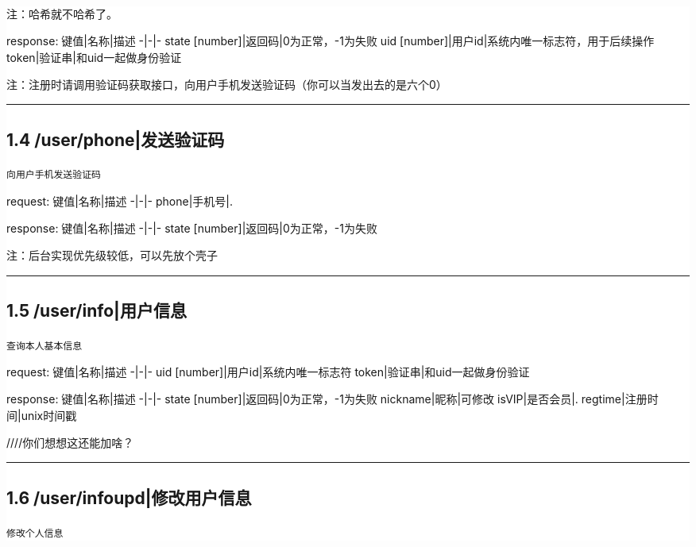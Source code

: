 注：哈希就不哈希了。

response:
键值|名称|描述
-|-|-
state [number]|返回码|0为正常，-1为失败
uid [number]|用户id|系统内唯一标志符，用于后续操作
token|验证串|和uid一起做身份验证

注：注册时请调用验证码获取接口，向用户手机发送验证码（你可以当发出去的是六个0）

---
## 1.4 /user/phone|发送验证码

    向用户手机发送验证码

request:
键值|名称|描述
-|-|-
phone|手机号|.

response:
键值|名称|描述
-|-|-
state [number]|返回码|0为正常，-1为失败

注：后台实现优先级较低，可以先放个壳子

---
## 1.5 /user/info|用户信息

    查询本人基本信息

request:
键值|名称|描述
-|-|-
uid [number]|用户id|系统内唯一标志符
token|验证串|和uid一起做身份验证

response:
键值|名称|描述
-|-|-
state [number]|返回码|0为正常，-1为失败
nickname|昵称|可修改
isVIP|是否会员|.
regtime|注册时间|unix时间戳

////你们想想这还能加啥？

---
## 1.6 /user/infoupd|修改用户信息

    修改个人信息
